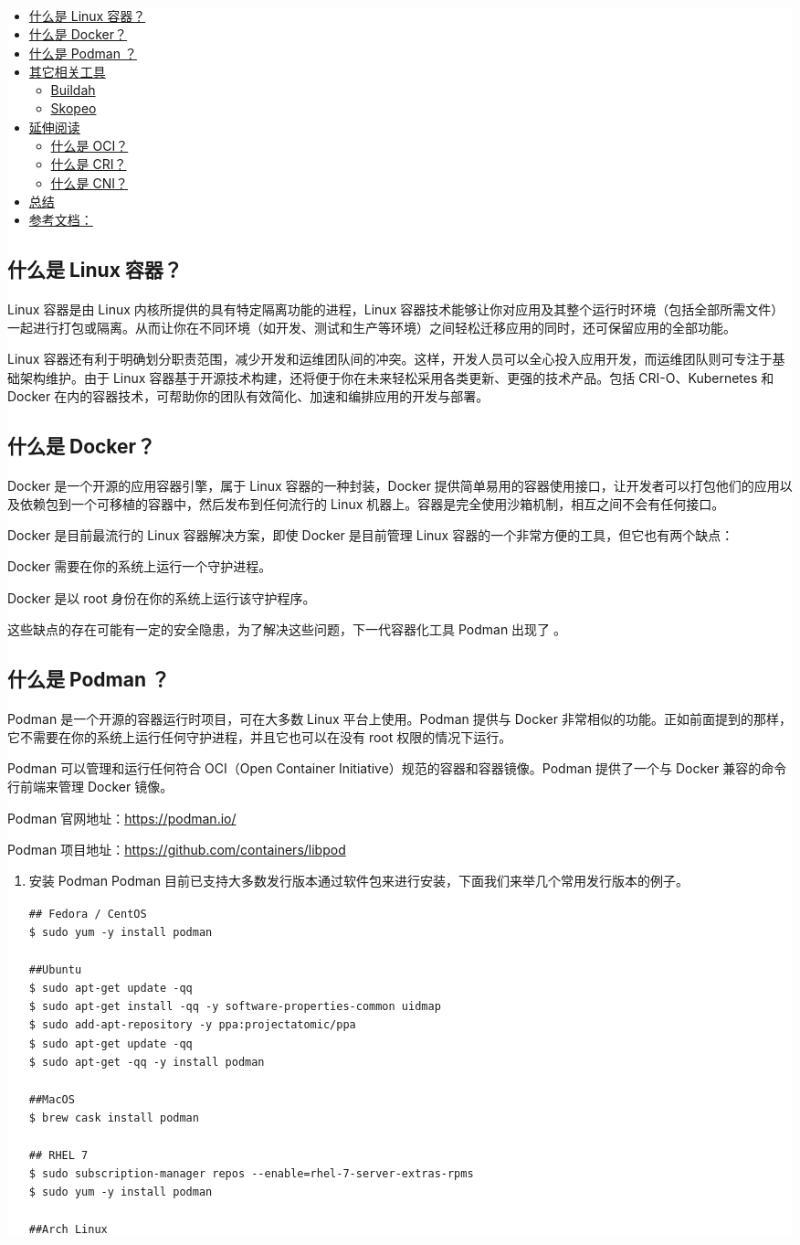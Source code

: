 - [什么是 Linux 容器？](#什么是-linux-容器)
- [什么是 Docker？](#什么是-docker)
- [什么是 Podman ？](#什么是-podman-)
- [其它相关工具](#其它相关工具)
  - [Buildah](#buildah)
  - [Skopeo](#skopeo)
- [延伸阅读](#延伸阅读)
  - [什么是 OCI？](#什么是-oci)
  - [什么是 CRI？](#什么是-cri)
  - [什么是 CNI？](#什么是-cni)
- [总结](#总结)
- [参考文档：](#参考文档)
## 什么是 Linux 容器？
Linux 容器是由 Linux 内核所提供的具有特定隔离功能的进程，Linux 容器技术能够让你对应用及其整个运行时环境（包括全部所需文件）一起进行打包或隔离。从而让你在不同环境（如开发、测试和生产等环境）之间轻松迁移应用的同时，还可保留应用的全部功能。

Linux 容器还有利于明确划分职责范围，减少开发和运维团队间的冲突。这样，开发人员可以全心投入应用开发，而运维团队则可专注于基础架构维护。由于 Linux 容器基于开源技术构建，还将便于你在未来轻松采用各类更新、更强的技术产品。包括 CRI-O、Kubernetes 和 Docker 在内的容器技术，可帮助你的团队有效简化、加速和编排应用的开发与部署。

## 什么是 Docker？
Docker 是一个开源的应用容器引擎，属于 Linux 容器的一种封装，Docker 提供简单易用的容器使用接口，让开发者可以打包他们的应用以及依赖包到一个可移植的容器中，然后发布到任何流行的 Linux 机器上。容器是完全使用沙箱机制，相互之间不会有任何接口。

Docker 是目前最流行的 Linux 容器解决方案，即使 Docker 是目前管理 Linux 容器的一个非常方便的工具，但它也有两个缺点：

Docker 需要在你的系统上运行一个守护进程。

Docker 是以 root 身份在你的系统上运行该守护程序。

这些缺点的存在可能有一定的安全隐患，为了解决这些问题，下一代容器化工具 Podman 出现了 。

## 什么是 Podman ？

Podman 是一个开源的容器运行时项目，可在大多数 Linux 平台上使用。Podman 提供与 Docker 非常相似的功能。正如前面提到的那样，它不需要在你的系统上运行任何守护进程，并且它也可以在没有 root 权限的情况下运行。

Podman 可以管理和运行任何符合 OCI（Open Container Initiative）规范的容器和容器镜像。Podman 提供了一个与 Docker 兼容的命令行前端来管理 Docker 镜像。

Podman 官网地址：https://podman.io/

Podman 项目地址：https://github.com/containers/libpod

1. 安装 Podman
   Podman 目前已支持大多数发行版本通过软件包来进行安装，下面我们来举几个常用发行版本的例子。

   ```shell
   ## Fedora / CentOS
   $ sudo yum -y install podman

   ##Ubuntu
   $ sudo apt-get update -qq	
   $ sudo apt-get install -qq -y software-properties-common uidmap	
   $ sudo add-apt-repository -y ppa:projectatomic/ppa	
   $ sudo apt-get update -qq	
   $ sudo apt-get -qq -y install podman

   ##MacOS
   $ brew cask install podman

   ## RHEL 7
   $ sudo subscription-manager repos --enable=rhel-7-server-extras-rpms	
   $ sudo yum -y install podman

   ##Arch Linux

   ```